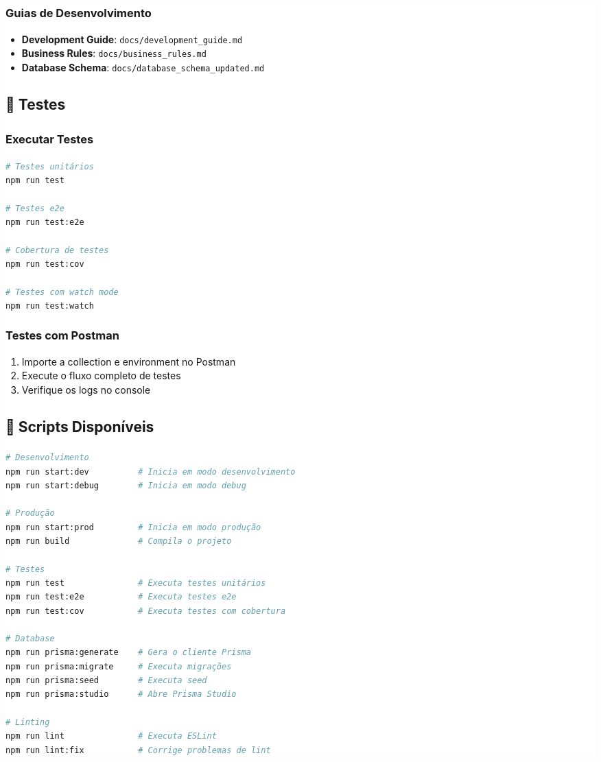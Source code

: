 ### Guias de Desenvolvimento
- **Development Guide**: `docs/development_guide.md`
- **Business Rules**: `docs/business_rules.md`
- **Database Schema**: `docs/database_schema_updated.md`

## 🧪 Testes

### Executar Testes

```bash
# Testes unitários
npm run test

# Testes e2e
npm run test:e2e

# Cobertura de testes
npm run test:cov

# Testes com watch mode
npm run test:watch
```

### Testes com Postman

1. Importe a collection e environment no Postman
2. Execute o fluxo completo de testes
3. Verifique os logs no console

## 🔧 Scripts Disponíveis

```bash
# Desenvolvimento
npm run start:dev          # Inicia em modo desenvolvimento
npm run start:debug        # Inicia em modo debug

# Produção
npm run start:prod         # Inicia em modo produção
npm run build              # Compila o projeto

# Testes
npm run test               # Executa testes unitários
npm run test:e2e           # Executa testes e2e
npm run test:cov           # Executa testes com cobertura

# Database
npm run prisma:generate    # Gera o cliente Prisma
npm run prisma:migrate     # Executa migrações
npm run prisma:seed        # Executa seed
npm run prisma:studio      # Abre Prisma Studio

# Linting
npm run lint               # Executa ESLint
npm run lint:fix           # Corrige problemas de lint
```
